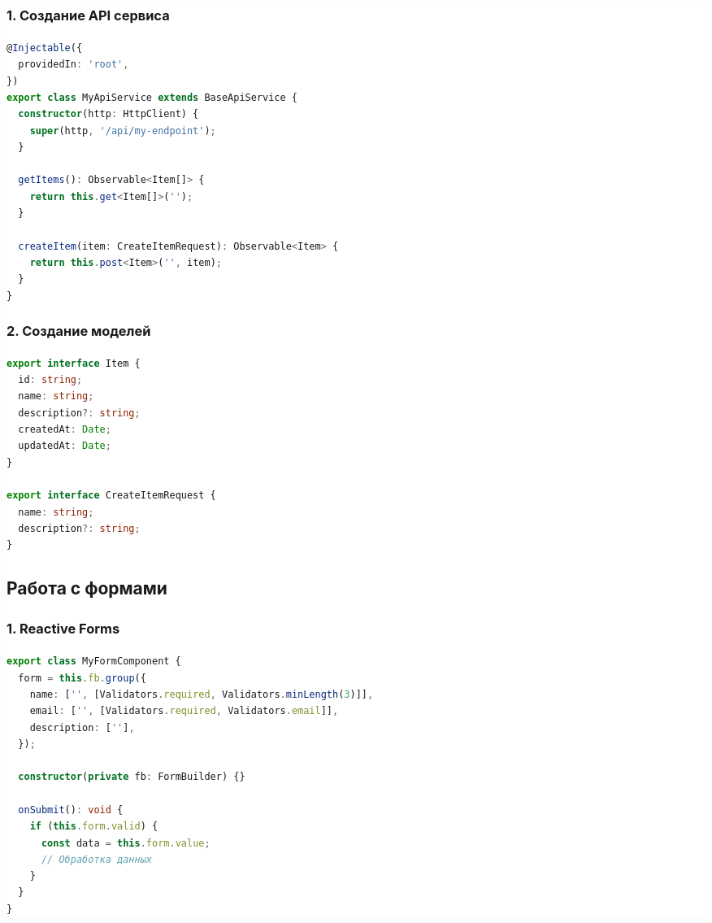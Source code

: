 ### 1. Создание API сервиса

```typescript
@Injectable({
  providedIn: 'root',
})
export class MyApiService extends BaseApiService {
  constructor(http: HttpClient) {
    super(http, '/api/my-endpoint');
  }

  getItems(): Observable<Item[]> {
    return this.get<Item[]>('');
  }

  createItem(item: CreateItemRequest): Observable<Item> {
    return this.post<Item>('', item);
  }
}
```

### 2. Создание моделей

```typescript
export interface Item {
  id: string;
  name: string;
  description?: string;
  createdAt: Date;
  updatedAt: Date;
}

export interface CreateItemRequest {
  name: string;
  description?: string;
}
```

## Работа с формами

### 1. Reactive Forms

```typescript
export class MyFormComponent {
  form = this.fb.group({
    name: ['', [Validators.required, Validators.minLength(3)]],
    email: ['', [Validators.required, Validators.email]],
    description: [''],
  });

  constructor(private fb: FormBuilder) {}

  onSubmit(): void {
    if (this.form.valid) {
      const data = this.form.value;
      // Обработка данных
    }
  }
}
```
